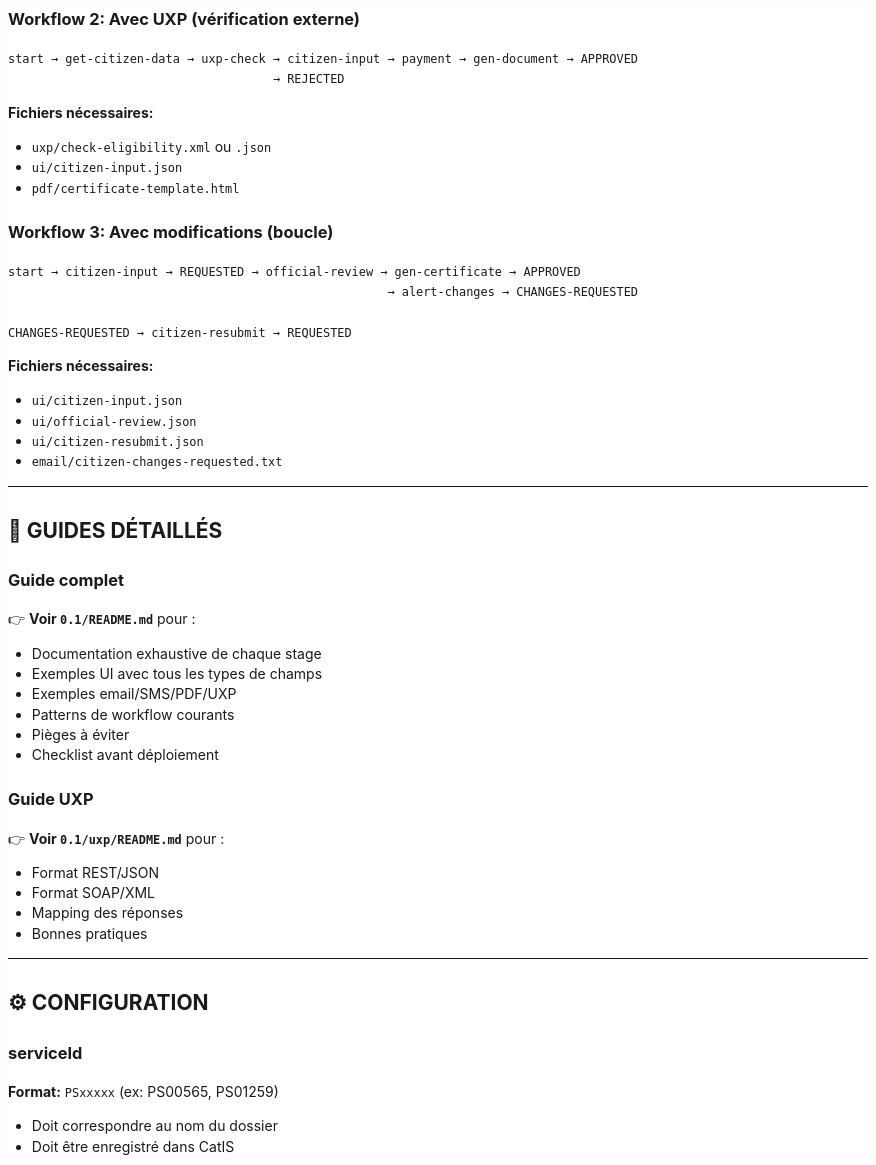 ### Workflow 2: Avec UXP (vérification externe)

```
start → get-citizen-data → uxp-check → citizen-input → payment → gen-document → APPROVED
                                     → REJECTED
```

**Fichiers nécessaires:**
- `uxp/check-eligibility.xml` ou `.json`
- `ui/citizen-input.json`
- `pdf/certificate-template.html`

### Workflow 3: Avec modifications (boucle)

```
start → citizen-input → REQUESTED → official-review → gen-certificate → APPROVED
                                                     → alert-changes → CHANGES-REQUESTED
                                                                      
CHANGES-REQUESTED → citizen-resubmit → REQUESTED
```

**Fichiers nécessaires:**
- `ui/citizen-input.json`
- `ui/official-review.json`
- `ui/citizen-resubmit.json`
- `email/citizen-changes-requested.txt`

---

## 📖 GUIDES DÉTAILLÉS

### Guide complet
👉 **Voir `0.1/README.md`** pour :
- Documentation exhaustive de chaque stage
- Exemples UI avec tous les types de champs
- Exemples email/SMS/PDF/UXP
- Patterns de workflow courants
- Pièges à éviter
- Checklist avant déploiement

### Guide UXP
👉 **Voir `0.1/uxp/README.md`** pour :
- Format REST/JSON
- Format SOAP/XML
- Mapping des réponses
- Bonnes pratiques

---

## ⚙️ CONFIGURATION

### serviceId
**Format:** `PSxxxxx` (ex: PS00565, PS01259)
- Doit correspondre au nom du dossier
- Doit être enregistré dans CatIS

